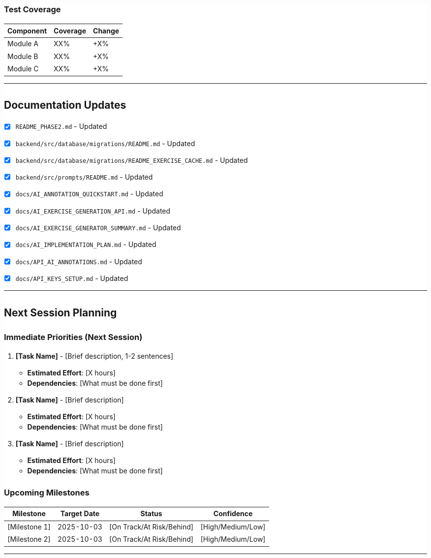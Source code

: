 ### Test Coverage
| Component | Coverage | Change |
|-----------|----------|--------|
| Module A | XX% | +X% |
| Module B | XX% | +X% |
| Module C | XX% | +X% |

---

## Documentation Updates

- [x] `README_PHASE2.md` - Updated
- [x] `backend/src/database/migrations/README.md` - Updated
- [x] `backend/src/database/migrations/README_EXERCISE_CACHE.md` - Updated
- [x] `backend/src/prompts/README.md` - Updated
- [x] `docs/AI_ANNOTATION_QUICKSTART.md` - Updated
- [x] `docs/AI_EXERCISE_GENERATION_API.md` - Updated
- [x] `docs/AI_EXERCISE_GENERATOR_SUMMARY.md` - Updated
- [x] `docs/AI_IMPLEMENTATION_PLAN.md` - Updated
- [x] `docs/API_AI_ANNOTATIONS.md` - Updated
- [x] `docs/API_KEYS_SETUP.md` - Updated



---

## Next Session Planning

### Immediate Priorities (Next Session)
1. **[Task Name]** - [Brief description, 1-2 sentences]
   - **Estimated Effort**: [X hours]
   - **Dependencies**: [What must be done first]

2. **[Task Name]** - [Brief description]
   - **Estimated Effort**: [X hours]
   - **Dependencies**: [What must be done first]

3. **[Task Name]** - [Brief description]
   - **Estimated Effort**: [X hours]
   - **Dependencies**: [What must be done first]

### Upcoming Milestones
| Milestone | Target Date | Status | Confidence |
|-----------|-------------|--------|------------|
| [Milestone 1] | 2025-10-03 | [On Track/At Risk/Behind] | [High/Medium/Low] |
| [Milestone 2] | 2025-10-03 | [On Track/At Risk/Behind] | [High/Medium/Low] |

---
